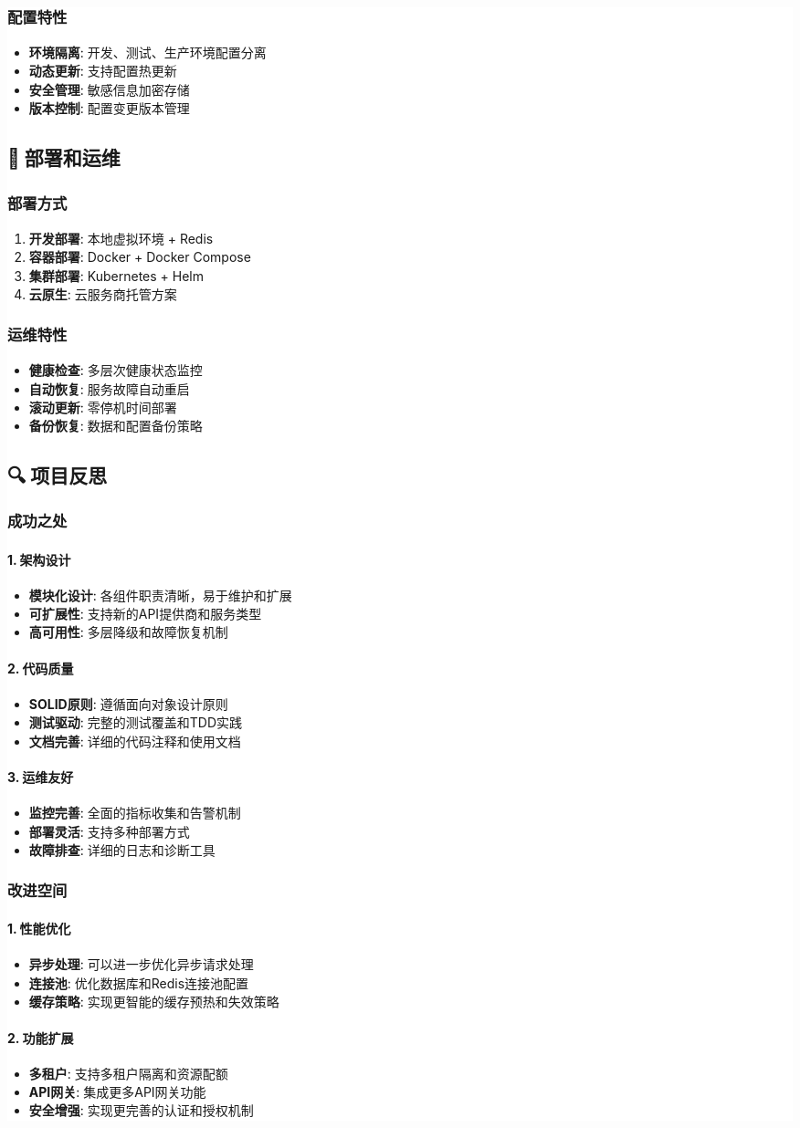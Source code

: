 ### 配置特性
- **环境隔离**: 开发、测试、生产环境配置分离
- **动态更新**: 支持配置热更新
- **安全管理**: 敏感信息加密存储
- **版本控制**: 配置变更版本管理

## 🚀 部署和运维

### 部署方式
1. **开发部署**: 本地虚拟环境 + Redis
2. **容器部署**: Docker + Docker Compose
3. **集群部署**: Kubernetes + Helm
4. **云原生**: 云服务商托管方案

### 运维特性
- **健康检查**: 多层次健康状态监控
- **自动恢复**: 服务故障自动重启
- **滚动更新**: 零停机时间部署
- **备份恢复**: 数据和配置备份策略

## 🔍 项目反思

### 成功之处

#### 1. 架构设计
- **模块化设计**: 各组件职责清晰，易于维护和扩展
- **可扩展性**: 支持新的API提供商和服务类型
- **高可用性**: 多层降级和故障恢复机制

#### 2. 代码质量
- **SOLID原则**: 遵循面向对象设计原则
- **测试驱动**: 完整的测试覆盖和TDD实践
- **文档完善**: 详细的代码注释和使用文档

#### 3. 运维友好
- **监控完善**: 全面的指标收集和告警机制
- **部署灵活**: 支持多种部署方式
- **故障排查**: 详细的日志和诊断工具

### 改进空间

#### 1. 性能优化
- **异步处理**: 可以进一步优化异步请求处理
- **连接池**: 优化数据库和Redis连接池配置
- **缓存策略**: 实现更智能的缓存预热和失效策略

#### 2. 功能扩展
- **多租户**: 支持多租户隔离和资源配额
- **API网关**: 集成更多API网关功能
- **安全增强**: 实现更完善的认证和授权机制
